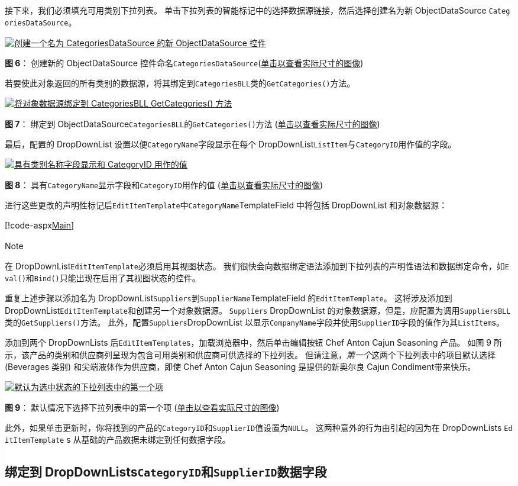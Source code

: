 
接下来，我们必须填充可用类别下拉列表。 单击下拉列表的智能标记中的选择数据源链接，然后选择创建名为新 ObjectDataSource `CategoriesDataSource`。


[![创建一个名为 CategoriesDataSource 的新 ObjectDataSource 控件](customizing-the-data-modification-interface-cs/_static/image17.png)](customizing-the-data-modification-interface-cs/_static/image16.png)

**图 6**： 创建新的 ObjectDataSource 控件命名`CategoriesDataSource`([单击以查看实际尺寸的图像](customizing-the-data-modification-interface-cs/_static/image18.png))


若要使此对象返回的所有类别的数据源，将其绑定到`CategoriesBLL`类的`GetCategories()`方法。


[![将对象数据源绑定到 CategoriesBLL GetCategories() 方法](customizing-the-data-modification-interface-cs/_static/image20.png)](customizing-the-data-modification-interface-cs/_static/image19.png)

**图 7**： 绑定到 ObjectDataSource`CategoriesBLL`的`GetCategories()`方法 ([单击以查看实际尺寸的图像](customizing-the-data-modification-interface-cs/_static/image21.png))


最后，配置的 DropDownList 设置以便`CategoryName`字段显示在每个 DropDownList`ListItem`与`CategoryID`用作值的字段。


[![具有类别名称字段显示和 CategoryID 用作的值](customizing-the-data-modification-interface-cs/_static/image23.png)](customizing-the-data-modification-interface-cs/_static/image22.png)

**图 8**： 具有`CategoryName`显示字段和`CategoryID`用作的值 ([单击以查看实际尺寸的图像](customizing-the-data-modification-interface-cs/_static/image24.png))


进行这些更改的声明性标记后`EditItemTemplate`中`CategoryName`TemplateField 中将包括 DropDownList 和对象数据源：


[!code-aspx[Main](customizing-the-data-modification-interface-cs/samples/sample5.aspx)]

> [!NOTE]
> 在 DropDownList`EditItemTemplate`必须启用其视图状态。 我们很快会向数据绑定语法添加到下拉列表的声明性语法和数据绑定命令，如`Eval()`和`Bind()`只能出现在启用了其视图状态的控件。


重复上述步骤以添加名为 DropDownList`Suppliers`到`SupplierName`TemplateField 的`EditItemTemplate`。 这将涉及添加到 DropDownList`EditItemTemplate`和创建另一个对象数据源。 `Suppliers` DropDownList 的对象数据源，但是，应配置为调用`SuppliersBLL`类的`GetSuppliers()`方法。 此外，配置`Suppliers`DropDownList 以显示`CompanyName`字段并使用`SupplierID`字段的值作为其`ListItem`s。

添加到两个 DropDownLists 后`EditItemTemplate`s，加载浏览器中，然后单击编辑按钮 Chef Anton Cajun Seasoning 产品。 如图 9 所示，该产品的类别和供应商列呈现为包含可用类别和供应商可供选择的下拉列表。 但请注意，*第一个*这两个下拉列表中的项目默认选择 (Beverages 类别) 和尖端液体作为供应商，即使 Chef Anton Cajun Seasoning 是提供的新奥尔良 Cajun Condiment带来快乐。


[![默认为选中状态的下拉列表中的第一个项](customizing-the-data-modification-interface-cs/_static/image26.png)](customizing-the-data-modification-interface-cs/_static/image25.png)

**图 9**： 默认情况下选择下拉列表中的第一个项 ([单击以查看实际尺寸的图像](customizing-the-data-modification-interface-cs/_static/image27.png))


此外，如果单击更新时，你将找到的产品的`CategoryID`和`SupplierID`值设置为`NULL`。 这两种意外的行为由引起的因为在 DropDownLists `EditItemTemplate` s 从基础的产品数据未绑定到任何数据字段。

## <a name="binding-the-dropdownlists-to-thecategoryidandsupplieriddata-fields"></a>绑定到 DropDownLists`CategoryID`和`SupplierID`数据字段
